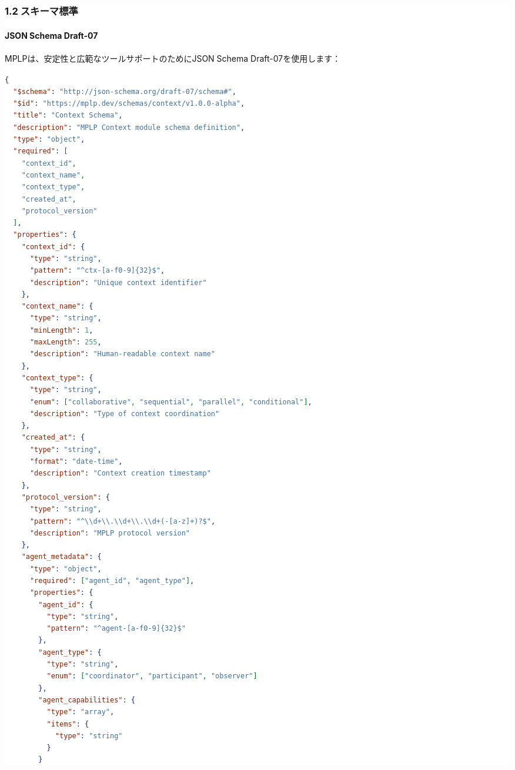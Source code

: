 ### 1.2 **スキーマ標準**

#### **JSON Schema Draft-07**
MPLPは、安定性と広範なツールサポートのためにJSON Schema Draft-07を使用します：

```json
{
  "$schema": "http://json-schema.org/draft-07/schema#",
  "$id": "https://mplp.dev/schemas/context/v1.0.0-alpha",
  "title": "Context Schema",
  "description": "MPLP Context module schema definition",
  "type": "object",
  "required": [
    "context_id",
    "context_name",
    "context_type",
    "created_at",
    "protocol_version"
  ],
  "properties": {
    "context_id": {
      "type": "string",
      "pattern": "^ctx-[a-f0-9]{32}$",
      "description": "Unique context identifier"
    },
    "context_name": {
      "type": "string",
      "minLength": 1,
      "maxLength": 255,
      "description": "Human-readable context name"
    },
    "context_type": {
      "type": "string",
      "enum": ["collaborative", "sequential", "parallel", "conditional"],
      "description": "Type of context coordination"
    },
    "created_at": {
      "type": "string",
      "format": "date-time",
      "description": "Context creation timestamp"
    },
    "protocol_version": {
      "type": "string",
      "pattern": "^\\d+\\.\\d+\\.\\d+(-[a-z]+)?$",
      "description": "MPLP protocol version"
    },
    "agent_metadata": {
      "type": "object",
      "required": ["agent_id", "agent_type"],
      "properties": {
        "agent_id": {
          "type": "string",
          "pattern": "^agent-[a-f0-9]{32}$"
        },
        "agent_type": {
          "type": "string",
          "enum": ["coordinator", "participant", "observer"]
        },
        "agent_capabilities": {
          "type": "array",
          "items": {
            "type": "string"
          }
        }
```